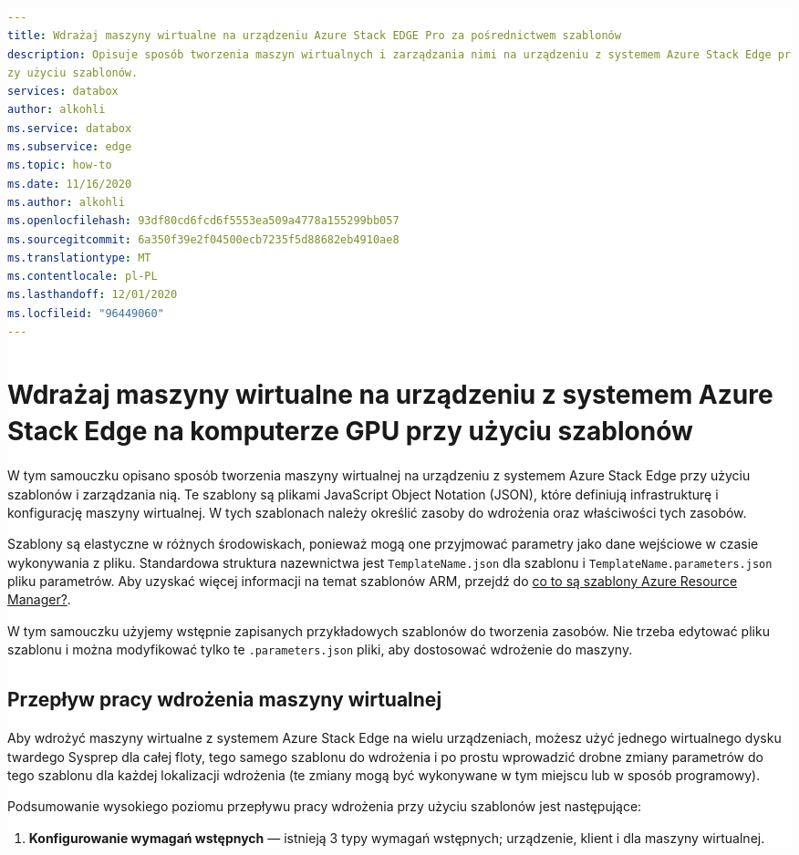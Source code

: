 ```yaml
---
title: Wdrażaj maszyny wirtualne na urządzeniu Azure Stack EDGE Pro za pośrednictwem szablonów
description: Opisuje sposób tworzenia maszyn wirtualnych i zarządzania nimi na urządzeniu z systemem Azure Stack Edge przy użyciu szablonów.
services: databox
author: alkohli
ms.service: databox
ms.subservice: edge
ms.topic: how-to
ms.date: 11/16/2020
ms.author: alkohli
ms.openlocfilehash: 93df80cd6fcd6f5553ea509a4778a155299bb057
ms.sourcegitcommit: 6a350f39e2f04500ecb7235f5d88682eb4910ae8
ms.translationtype: MT
ms.contentlocale: pl-PL
ms.lasthandoff: 12/01/2020
ms.locfileid: "96449060"
---
```

# <a name="deploy-vms-on-your-azure-stack-edge-pro-gpu-device-via-templates"></a>Wdrażaj maszyny wirtualne na urządzeniu z systemem Azure Stack Edge na komputerze GPU przy użyciu szablonów

W tym samouczku opisano sposób tworzenia maszyny wirtualnej na urządzeniu z systemem Azure Stack Edge przy użyciu szablonów i zarządzania nią. Te szablony są plikami JavaScript Object Notation (JSON), które definiują infrastrukturę i konfigurację maszyny wirtualnej. W tych szablonach należy określić zasoby do wdrożenia oraz właściwości tych zasobów.

Szablony są elastyczne w różnych środowiskach, ponieważ mogą one przyjmować parametry jako dane wejściowe w czasie wykonywania z pliku. Standardowa struktura nazewnictwa jest `TemplateName.json` dla szablonu i `TemplateName.parameters.json` pliku parametrów. Aby uzyskać więcej informacji na temat szablonów ARM, przejdź do [co to są szablony Azure Resource Manager?](../azure-resource-manager/templates/overview.md).

W tym samouczku użyjemy wstępnie zapisanych przykładowych szablonów do tworzenia zasobów. Nie trzeba edytować pliku szablonu i można modyfikować tylko te `.parameters.json` pliki, aby dostosować wdrożenie do maszyny. 

## <a name="vm-deployment-workflow"></a>Przepływ pracy wdrożenia maszyny wirtualnej

Aby wdrożyć maszyny wirtualne z systemem Azure Stack Edge na wielu urządzeniach, możesz użyć jednego wirtualnego dysku twardego Sysprep dla całej floty, tego samego szablonu do wdrożenia i po prostu wprowadzić drobne zmiany parametrów do tego szablonu dla każdej lokalizacji wdrożenia (te zmiany mogą być wykonywane w tym miejscu lub w sposób programowy). 

Podsumowanie wysokiego poziomu przepływu pracy wdrożenia przy użyciu szablonów jest następujące:

1. **Konfigurowanie wymagań wstępnych** — istnieją 3 typy wymagań wstępnych; urządzenie, klient i dla maszyny wirtualnej.
